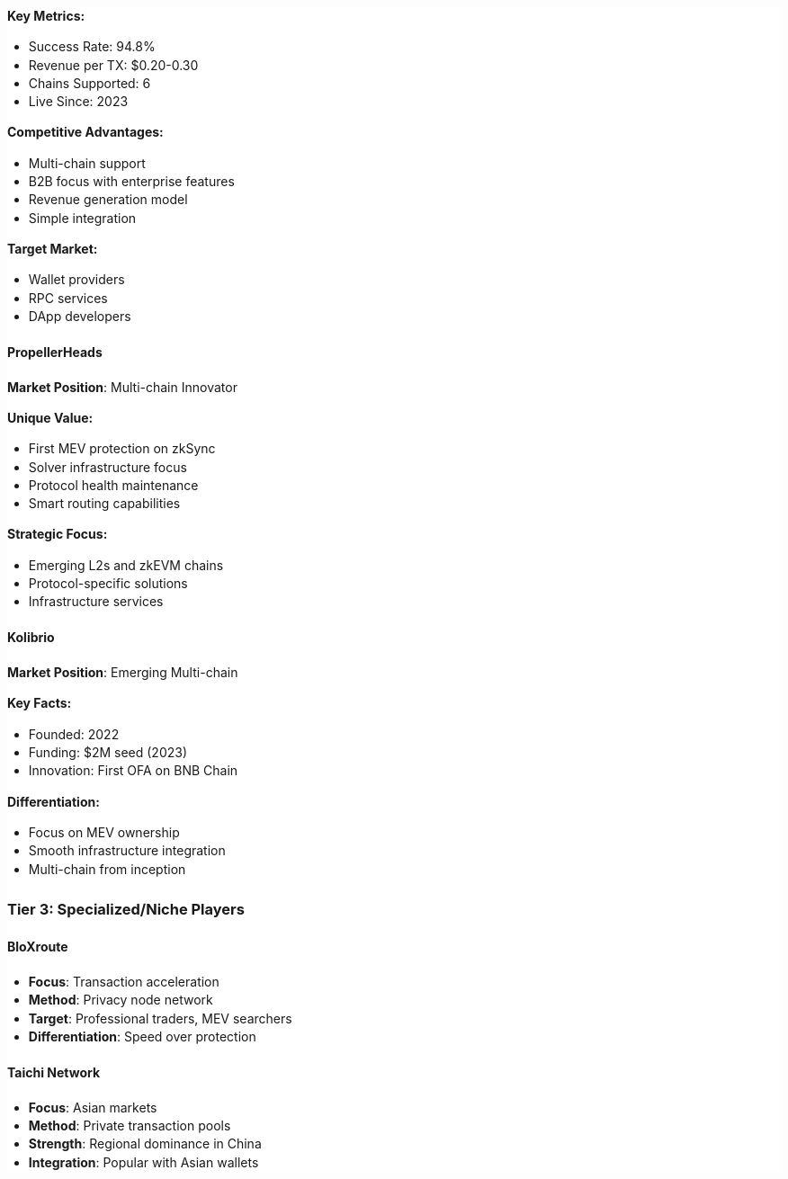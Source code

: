 **Key Metrics:**
- Success Rate: 94.8%
- Revenue per TX: $0.20-0.30
- Chains Supported: 6
- Live Since: 2023

**Competitive Advantages:**
- Multi-chain support
- B2B focus with enterprise features
- Revenue generation model
- Simple integration

**Target Market:**
- Wallet providers
- RPC services
- DApp developers

#### PropellerHeads
**Market Position**: Multi-chain Innovator

**Unique Value:**
- First MEV protection on zkSync
- Solver infrastructure focus
- Protocol health maintenance
- Smart routing capabilities

**Strategic Focus:**
- Emerging L2s and zkEVM chains
- Protocol-specific solutions
- Infrastructure services

#### Kolibrio
**Market Position**: Emerging Multi-chain

**Key Facts:**
- Founded: 2022
- Funding: $2M seed (2023)
- Innovation: First OFA on BNB Chain

**Differentiation:**
- Focus on MEV ownership
- Smooth infrastructure integration
- Multi-chain from inception

### Tier 3: Specialized/Niche Players

#### BloXroute
- **Focus**: Transaction acceleration
- **Method**: Privacy node network
- **Target**: Professional traders, MEV searchers
- **Differentiation**: Speed over protection

#### Taichi Network
- **Focus**: Asian markets
- **Method**: Private transaction pools
- **Strength**: Regional dominance in China
- **Integration**: Popular with Asian wallets
